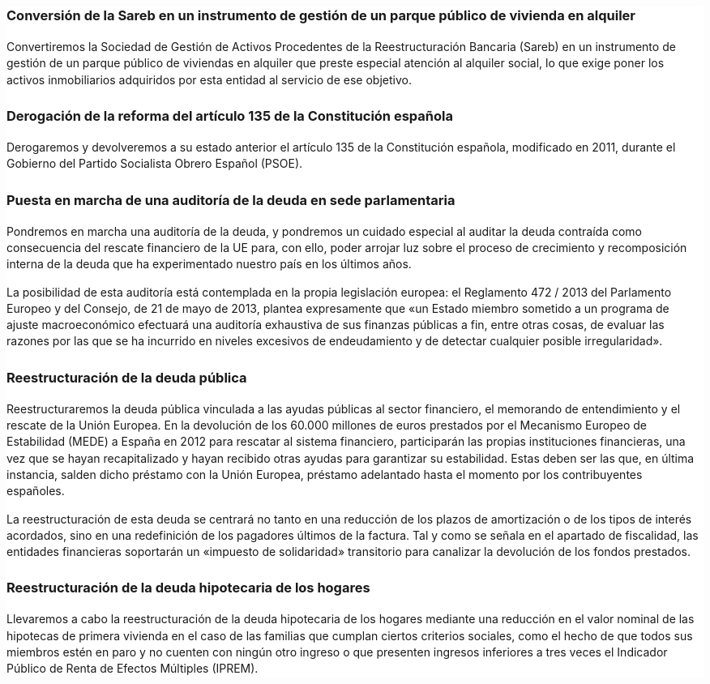 

### Conversión de la Sareb en un instrumento de gestión de un parque público de vivienda en alquiler

Convertiremos la Sociedad de Gestión de Activos Procedentes de la Reestructuración Bancaria (Sareb) en un instrumento de gestión de un parque público de viviendas en alquiler que preste especial atención al alquiler social, lo que exige poner los activos inmobiliarios adquiridos por esta entidad al servicio de ese objetivo.



### Derogación de la reforma del artículo 135 de la Constitución española

Derogaremos y devolveremos a su estado anterior el artículo 135 de la Constitución española, modificado en 2011, durante el Gobierno del Partido Socialista Obrero Español (PSOE).



### Puesta en marcha de una auditoría de la deuda en sede parlamentaria

Pondremos en marcha una auditoría de la deuda, y pondremos un cuidado especial al auditar la deuda contraída como consecuencia del rescate financiero de la UE para, con ello, poder arrojar luz sobre el proceso de crecimiento y recomposición interna de la deuda que ha experimentado nuestro país en los últimos años.

La posibilidad de esta auditoría está contemplada en la propia legislación europea: el Reglamento 472 / 2013 del Parlamento Europeo y del Consejo, de 21 de mayo de 2013, plantea expresamente que «un Estado miembro sometido a un programa de ajuste macroeconómico efectuará una auditoría exhaustiva de sus finanzas públicas a fin, entre otras cosas, de evaluar las razones por las que se ha incurrido en niveles excesivos de endeudamiento y de detectar cualquier posible irregularidad».



### Reestructuración de la deuda pública

Reestructuraremos la deuda pública vinculada a las ayudas públicas al sector financiero, el memorando de entendimiento y el rescate de la Unión Europea. En la devolución de los 60.000 millones de euros prestados por el Mecanismo Europeo de Estabilidad (MEDE) a España en 2012 para rescatar al sistema financiero, participarán las propias instituciones financieras, una vez que se hayan recapitalizado y hayan recibido otras ayudas para garantizar su estabilidad. Estas deben ser las que, en última instancia, salden dicho préstamo con la Unión Europea, préstamo adelantado hasta el momento por los contribuyentes españoles.

La reestructuración de esta deuda se centrará no tanto en una reducción de los plazos de amortización o de los tipos de interés acordados, sino en una redefinición de los pagadores últimos de la factura. Tal y como se señala en el apartado de fiscalidad, las entidades financieras soportarán un «impuesto de solidaridad» transitorio para canalizar la devolución de los fondos prestados.



### Reestructuración de la deuda hipotecaria de los hogares

Llevaremos a cabo la reestructuración de la deuda hipotecaria de los hogares mediante una reducción en el valor nominal de las hipotecas de primera vivienda en el caso de las familias que cumplan ciertos criterios sociales, como el hecho de que todos sus miembros estén en paro y no cuenten con ningún otro ingreso o que presenten ingresos inferiores a tres veces el Indicador Público de Renta de Efectos Múltiples (IPREM).

